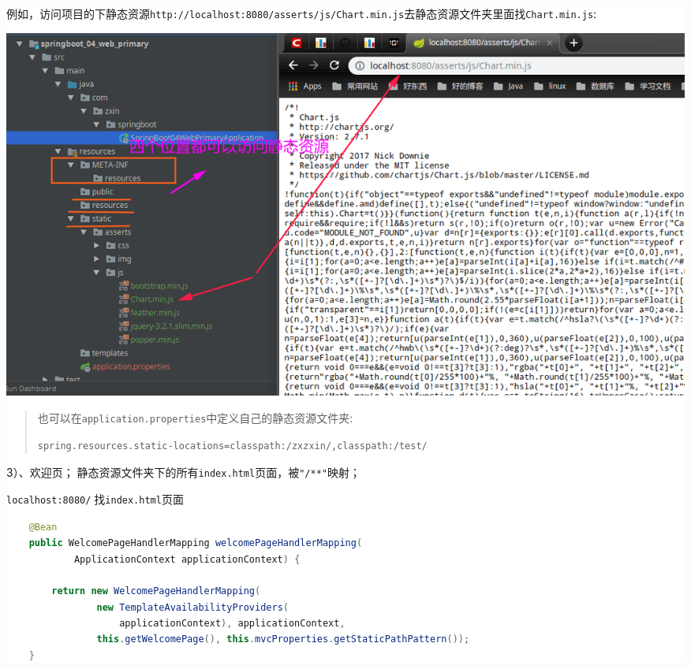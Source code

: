 例如，访问项目的下静态资源`http://localhost:8080/asserts/js/Chart.min.js`去静态资源文件夹里面找`Chart.min.js`:



![](images/sb39_web6.png)



> 也可以在`application.properties`中定义自己的静态资源文件夹: 
>
> ```properties
> spring.resources.static-locations=classpath:/zxzxin/,classpath:/test/
> ```

3）、欢迎页； 静态资源文件夹下的所有`index.html`页面，被`"/**"`映射；

`localhost:8080/`   找`index.html`页面

```java
    @Bean
    public WelcomePageHandlerMapping welcomePageHandlerMapping(
            ApplicationContext applicationContext) {

        return new WelcomePageHandlerMapping(
                new TemplateAvailabilityProviders(
                    applicationContext), applicationContext,
                this.getWelcomePage(), this.mvcProperties.getStaticPathPattern());
    }
```
